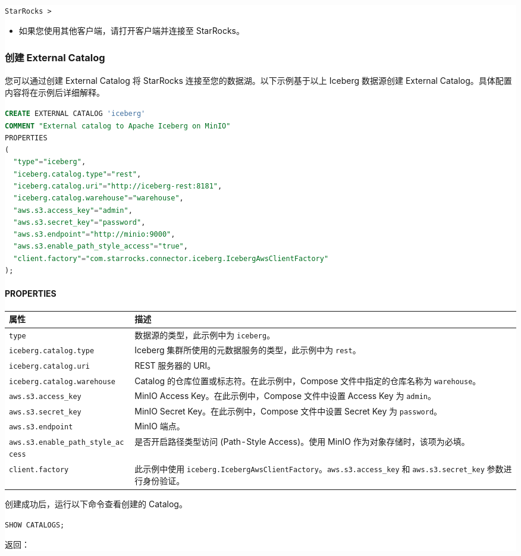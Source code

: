   ```plaintext
  StarRocks >
  ```

- 如果您使用其他客户端，请打开客户端并连接至 StarRocks。

### 创建 External Catalog

您可以通过创建 External Catalog 将 StarRocks 连接至您的数据湖。以下示例基于以上 Iceberg 数据源创建 External Catalog。具体配置内容将在示例后详细解释。

```sql
CREATE EXTERNAL CATALOG 'iceberg'
COMMENT "External catalog to Apache Iceberg on MinIO"
PROPERTIES
(
  "type"="iceberg",
  "iceberg.catalog.type"="rest",
  "iceberg.catalog.uri"="http://iceberg-rest:8181",
  "iceberg.catalog.warehouse"="warehouse",
  "aws.s3.access_key"="admin",
  "aws.s3.secret_key"="password",
  "aws.s3.endpoint"="http://minio:9000",
  "aws.s3.enable_path_style_access"="true",
  "client.factory"="com.starrocks.connector.iceberg.IcebergAwsClientFactory"  
);
```

#### PROPERTIES

| 属性                              | 描述                                                                                   |
|:---------------------------------|:----------------------------------------------------------------------------------------|
| `type`                           | 数据源的类型，此示例中为 `iceberg`。                                                        |
| `iceberg.catalog.type`           | Iceberg 集群所使用的元数据服务的类型，此示例中为 `rest`。                                     |
| `iceberg.catalog.uri`            | REST 服务器的 URI。                                                                      |
| `iceberg.catalog.warehouse`      | Catalog 的仓库位置或标志符。在此示例中，Compose 文件中指定的仓库名称为 `warehouse`。             |
| `aws.s3.access_key`              | MinIO Access Key。在此示例中，Compose 文件中设置 Access Key 为 `admin`。                     |
| `aws.s3.secret_key`              | MinIO Secret Key。在此示例中，Compose 文件中设置 Secret Key 为 `password`。                  |
| `aws.s3.endpoint`                | MinIO 端点。                                                                             |
| `aws.s3.enable_path_style_access`| 是否开启路径类型访问 (Path-Style Access)。使用 MinIO 作为对象存储时，该项为必填。                |
| `client.factory`                 | 此示例中使用 `iceberg.IcebergAwsClientFactory`。`aws.s3.access_key` 和 `aws.s3.secret_key` 参数进行身份验证。|

创建成功后，运行以下命令查看创建的 Catalog。

```sql
SHOW CATALOGS;
```

返回：

